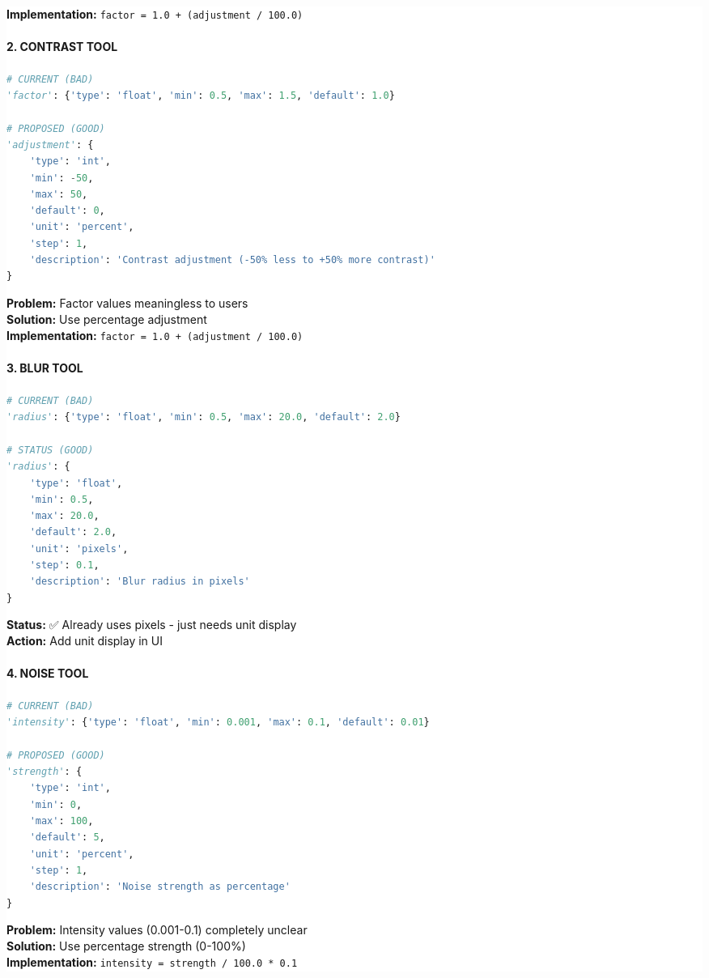 **Implementation:** `factor = 1.0 + (adjustment / 100.0)`  

#### **2. CONTRAST TOOL**
```python
# CURRENT (BAD)
'factor': {'type': 'float', 'min': 0.5, 'max': 1.5, 'default': 1.0}

# PROPOSED (GOOD)
'adjustment': {
    'type': 'int', 
    'min': -50, 
    'max': 50, 
    'default': 0,
    'unit': 'percent',
    'step': 1,
    'description': 'Contrast adjustment (-50% less to +50% more contrast)'
}
```
**Problem:** Factor values meaningless to users  
**Solution:** Use percentage adjustment  
**Implementation:** `factor = 1.0 + (adjustment / 100.0)`  

#### **3. BLUR TOOL**
```python
# CURRENT (BAD)
'radius': {'type': 'float', 'min': 0.5, 'max': 20.0, 'default': 2.0}

# STATUS (GOOD)
'radius': {
    'type': 'float', 
    'min': 0.5, 
    'max': 20.0, 
    'default': 2.0,
    'unit': 'pixels',
    'step': 0.1,
    'description': 'Blur radius in pixels'
}
```
**Status:** ✅ Already uses pixels - just needs unit display  
**Action:** Add unit display in UI  

#### **4. NOISE TOOL**
```python
# CURRENT (BAD)
'intensity': {'type': 'float', 'min': 0.001, 'max': 0.1, 'default': 0.01}

# PROPOSED (GOOD)
'strength': {
    'type': 'int', 
    'min': 0, 
    'max': 100, 
    'default': 5,
    'unit': 'percent',
    'step': 1,
    'description': 'Noise strength as percentage'
}
```
**Problem:** Intensity values (0.001-0.1) completely unclear  
**Solution:** Use percentage strength (0-100%)  
**Implementation:** `intensity = strength / 100.0 * 0.1`  
